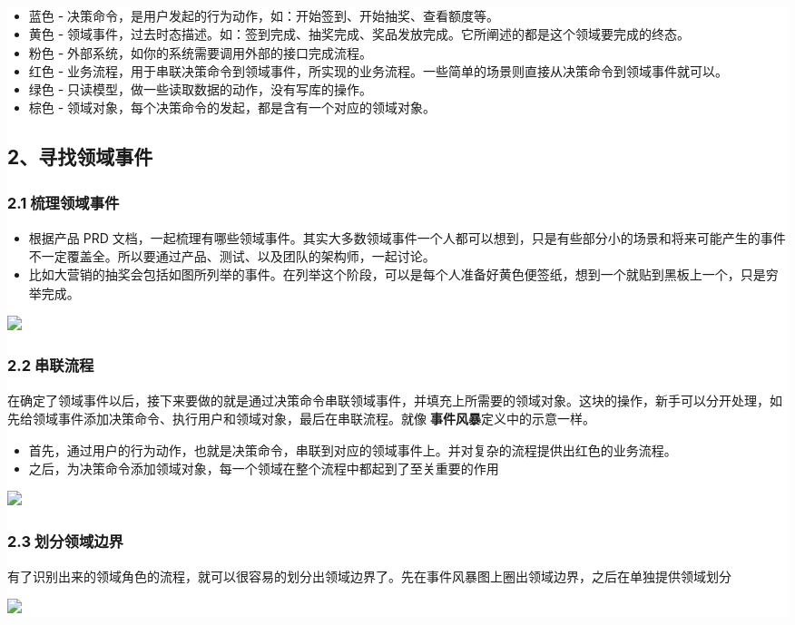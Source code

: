 - 蓝色 - 决策命令，是用户发起的行为动作，如：开始签到、开始抽奖、查看额度等。
- 黄色 - 领域事件，过去时态描述。如：签到完成、抽奖完成、奖品发放完成。它所阐述的都是这个领域要完成的终态。
- 粉色 - 外部系统，如你的系统需要调用外部的接口完成流程。
- 红色 - 业务流程，用于串联决策命令到领域事件，所实现的业务流程。一些简单的场景则直接从决策命令到领域事件就可以。
- 绿色 - 只读模型，做一些读取数据的动作，没有写库的操作。
- 棕色 - 领域对象，每个决策命令的发起，都是含有一个对应的领域对象。





## 2、寻找领域事件

### **2.1 梳理领域事件**

- 根据产品 PRD 文档，一起梳理有哪些领域事件。其实大多数领域事件一个人都可以想到，只是有些部分小的场景和将来可能产生的事件不一定覆盖全。所以要通过产品、测试、以及团队的架构师，一起讨论。
- 比如大营销的抽奖会包括如图所列举的事件。在列举这个阶段，可以是每个人准备好黄色便签纸，想到一个就贴到黑板上一个，只是穷举完成。

![](https://cdn.jsdelivr.net/gh/xrj123123/Images/202408092237444.png)





### 2.2 串联流程

在确定了领域事件以后，接下来要做的就是通过决策命令串联领域事件，并填充上所需要的领域对象。这块的操作，新手可以分开处理，如先给领域事件添加决策命令、执行用户和领域对象，最后在串联流程。就像 **事件风暴**定义中的示意一样。

- 首先，通过用户的行为动作，也就是决策命令，串联到对应的领域事件上。并对复杂的流程提供出红色的业务流程。
- 之后，为决策命令添加领域对象，每一个领域在整个流程中都起到了至关重要的作用

![](https://cdn.jsdelivr.net/gh/xrj123123/Images/202408092240131.png)







### 2.3 划分领域边界

有了识别出来的领域角色的流程，就可以很容易的划分出领域边界了。先在事件风暴图上圈出领域边界，之后在单独提供领域划分

![](https://cdn.jsdelivr.net/gh/xrj123123/Images/202408092243649.png)
